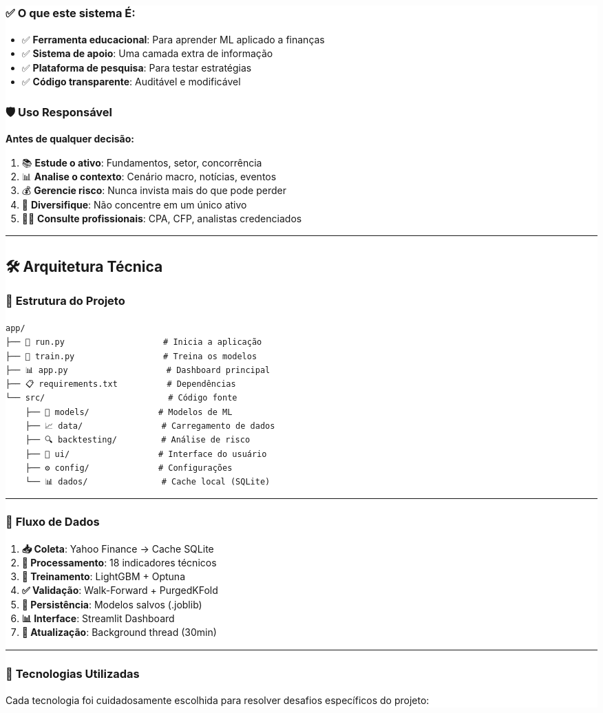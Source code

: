 ### ✅ **O que este sistema É:**
- ✅ **Ferramenta educacional**: Para aprender ML aplicado a finanças
- ✅ **Sistema de apoio**: Uma camada extra de informação
- ✅ **Plataforma de pesquisa**: Para testar estratégias
- ✅ **Código transparente**: Auditável e modificável

### 🛡️ **Uso Responsável**

**Antes de qualquer decisão:**
1. 📚 **Estude o ativo**: Fundamentos, setor, concorrência
2. 📊 **Analise o contexto**: Cenário macro, notícias, eventos
3. 💰 **Gerencie risco**: Nunca invista mais do que pode perder
4. 🎯 **Diversifique**: Não concentre em um único ativo
5. 👨‍💼 **Consulte profissionais**: CPA, CFP, analistas credenciados

---

## 🛠️ **Arquitetura Técnica**

### 📁 **Estrutura do Projeto**
```
app/
├── 🚀 run.py                    # Inicia a aplicação
├── 🎯 train.py                  # Treina os modelos
├── 📊 app.py                    # Dashboard principal
├── 📋 requirements.txt          # Dependências
└── src/                         # Código fonte
    ├── 🧠 models/              # Modelos de ML
    ├── 📈 data/                # Carregamento de dados
    ├── 🔍 backtesting/         # Análise de risco
    ├── 🎨 ui/                  # Interface do usuário
    ├── ⚙️ config/              # Configurações
    └── 📊 dados/               # Cache local (SQLite)
```

---
### 🔄 **Fluxo de Dados**

1. **📥 Coleta**: Yahoo Finance → Cache SQLite
2. **🔧 Processamento**: 18 indicadores técnicos
3. **🧠 Treinamento**: LightGBM + Optuna
4. **✅ Validação**: Walk-Forward + PurgedKFold
5. **💾 Persistência**: Modelos salvos (.joblib)
6. **📊 Interface**: Streamlit Dashboard
7. **🔄 Atualização**: Background thread (30min)

---

### 🧪 **Tecnologias Utilizadas**

Cada tecnologia foi cuidadosamente escolhida para resolver desafios específicos do projeto:
